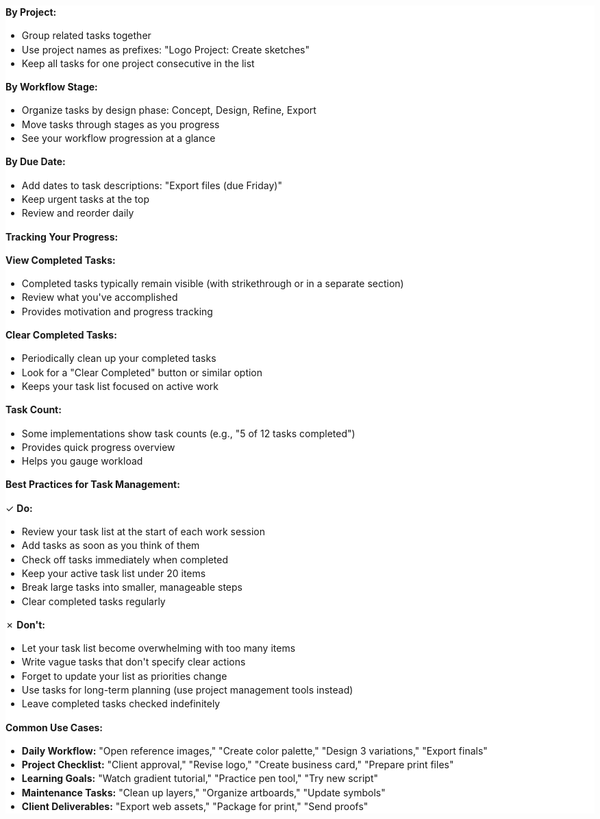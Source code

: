 **By Project:**
- Group related tasks together
- Use project names as prefixes: "Logo Project: Create sketches"
- Keep all tasks for one project consecutive in the list

**By Workflow Stage:**
- Organize tasks by design phase: Concept, Design, Refine, Export
- Move tasks through stages as you progress
- See your workflow progression at a glance

**By Due Date:**
- Add dates to task descriptions: "Export files (due Friday)"
- Keep urgent tasks at the top
- Review and reorder daily

**Tracking Your Progress:**

**View Completed Tasks:**
- Completed tasks typically remain visible (with strikethrough or in a separate section)
- Review what you've accomplished
- Provides motivation and progress tracking

**Clear Completed Tasks:**
- Periodically clean up your completed tasks
- Look for a "Clear Completed" button or similar option
- Keeps your task list focused on active work

**Task Count:**
- Some implementations show task counts (e.g., "5 of 12 tasks completed")
- Provides quick progress overview
- Helps you gauge workload

**Best Practices for Task Management:**

✓ **Do:**
- Review your task list at the start of each work session
- Add tasks as soon as you think of them
- Check off tasks immediately when completed
- Keep your active task list under 20 items
- Break large tasks into smaller, manageable steps
- Clear completed tasks regularly

✗ **Don't:**
- Let your task list become overwhelming with too many items
- Write vague tasks that don't specify clear actions
- Forget to update your list as priorities change
- Use tasks for long-term planning (use project management tools instead)
- Leave completed tasks checked indefinitely

**Common Use Cases:**

- **Daily Workflow:** "Open reference images," "Create color palette," "Design 3 variations," "Export finals"
- **Project Checklist:** "Client approval," "Revise logo," "Create business card," "Prepare print files"
- **Learning Goals:** "Watch gradient tutorial," "Practice pen tool," "Try new script"
- **Maintenance Tasks:** "Clean up layers," "Organize artboards," "Update symbols"
- **Client Deliverables:** "Export web assets," "Package for print," "Send proofs"
